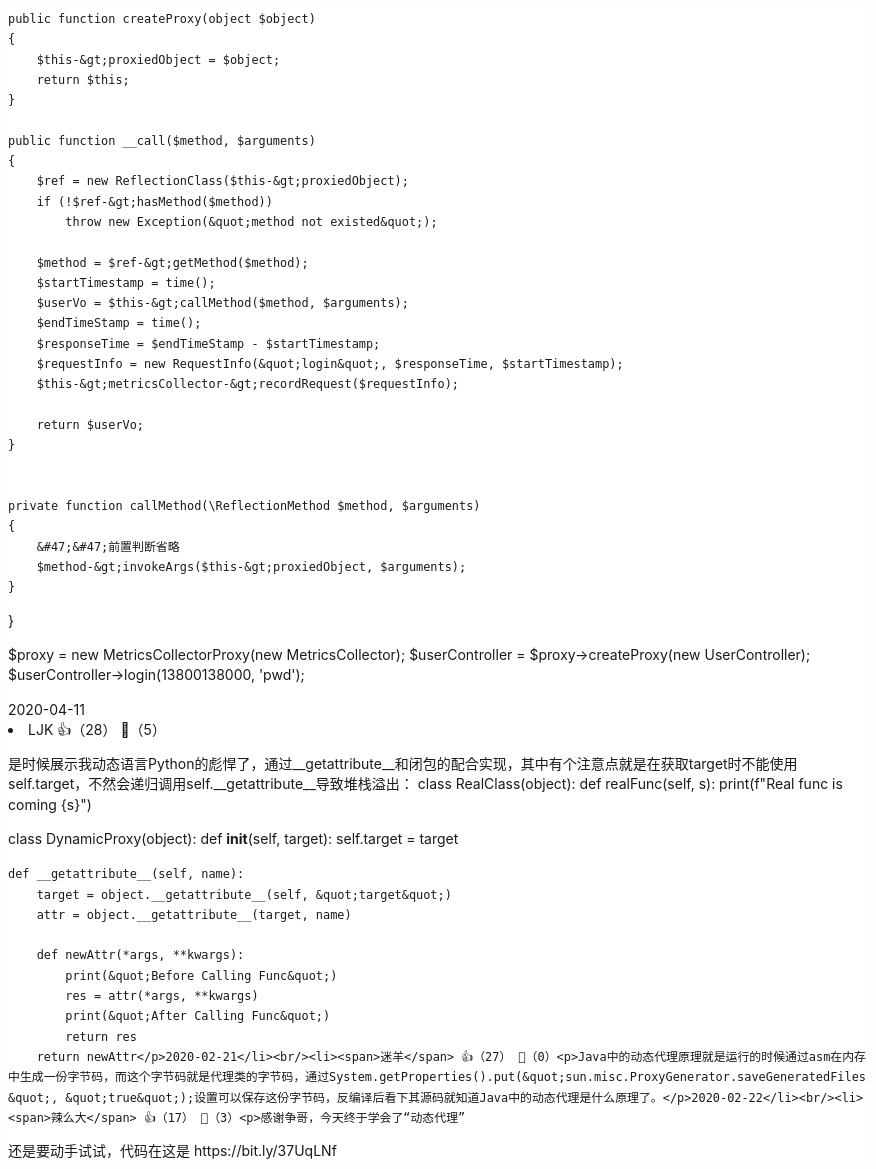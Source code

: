     public function createProxy(object $object)
    {
        $this-&gt;proxiedObject = $object;
        return $this;
    }

    public function __call($method, $arguments)
    {
        $ref = new ReflectionClass($this-&gt;proxiedObject);
        if (!$ref-&gt;hasMethod($method))
            throw new Exception(&quot;method not existed&quot;);

        $method = $ref-&gt;getMethod($method);
        $startTimestamp = time();
        $userVo = $this-&gt;callMethod($method, $arguments);
        $endTimeStamp = time();
        $responseTime = $endTimeStamp - $startTimestamp;
        $requestInfo = new RequestInfo(&quot;login&quot;, $responseTime, $startTimestamp);
        $this-&gt;metricsCollector-&gt;recordRequest($requestInfo);

        return $userVo;    
    }


    private function callMethod(\ReflectionMethod $method, $arguments)
    {
        &#47;&#47;前置判断省略
        $method-&gt;invokeArgs($this-&gt;proxiedObject, $arguments);  
    }

}


$proxy = new MetricsCollectorProxy(new MetricsCollector);
$userController = $proxy-&gt;createProxy(new UserController);
$userController-&gt;login(13800138000, &#39;pwd&#39;);
</p>2020-04-11</li><br/><li><span>LJK</span> 👍（28） 💬（5）<p>是时候展示我动态语言Python的彪悍了，通过__getattribute__和闭包的配合实现，其中有个注意点就是在获取target时不能使用self.target，不然会递归调用self.__getattribute__导致堆栈溢出：
class RealClass(object):
    def realFunc(self, s):
        print(f&quot;Real func is coming {s}&quot;)

class DynamicProxy(object):
    def __init__(self, target):
        self.target = target
    
    def __getattribute__(self, name):
        target = object.__getattribute__(self, &quot;target&quot;)
        attr = object.__getattribute__(target, name)
        
        def newAttr(*args, **kwargs):
            print(&quot;Before Calling Func&quot;)
            res = attr(*args, **kwargs)
            print(&quot;After Calling Func&quot;)
            return res
        return newAttr</p>2020-02-21</li><br/><li><span>迷羊</span> 👍（27） 💬（0）<p>Java中的动态代理原理就是运行的时候通过asm在内存中生成一份字节码，而这个字节码就是代理类的字节码，通过System.getProperties().put(&quot;sun.misc.ProxyGenerator.saveGeneratedFiles&quot;, &quot;true&quot;);设置可以保存这份字节码，反编译后看下其源码就知道Java中的动态代理是什么原理了。</p>2020-02-22</li><br/><li><span>辣么大</span> 👍（17） 💬（3）<p>感谢争哥，今天终于学会了“动态代理”
还是要动手试试，代码在这是 https:&#47;&#47;bit.ly&#47;37UqLNf
